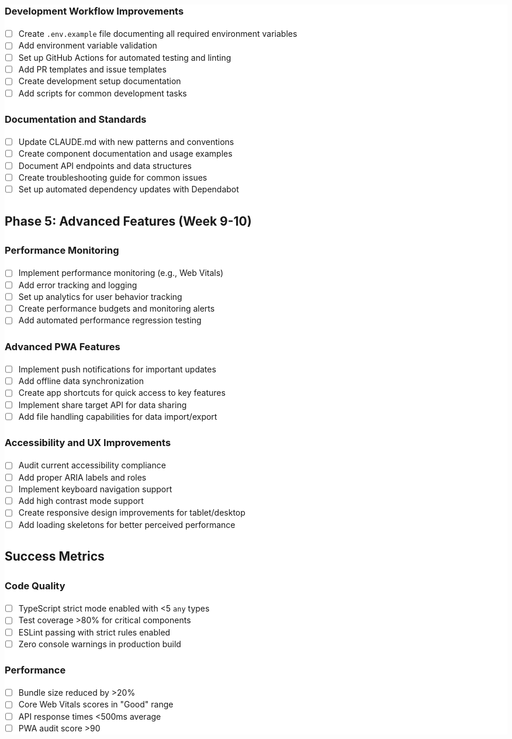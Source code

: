 ### Development Workflow Improvements
- [ ] Create `.env.example` file documenting all required environment variables
- [ ] Add environment variable validation
- [ ] Set up GitHub Actions for automated testing and linting
- [ ] Add PR templates and issue templates
- [ ] Create development setup documentation
- [ ] Add scripts for common development tasks

### Documentation and Standards
- [ ] Update CLAUDE.md with new patterns and conventions
- [ ] Create component documentation and usage examples
- [ ] Document API endpoints and data structures
- [ ] Create troubleshooting guide for common issues
- [ ] Set up automated dependency updates with Dependabot

## Phase 5: Advanced Features (Week 9-10)

### Performance Monitoring
- [ ] Implement performance monitoring (e.g., Web Vitals)
- [ ] Add error tracking and logging
- [ ] Set up analytics for user behavior tracking
- [ ] Create performance budgets and monitoring alerts
- [ ] Add automated performance regression testing

### Advanced PWA Features
- [ ] Implement push notifications for important updates
- [ ] Add offline data synchronization
- [ ] Create app shortcuts for quick access to key features
- [ ] Implement share target API for data sharing
- [ ] Add file handling capabilities for data import/export

### Accessibility and UX Improvements
- [ ] Audit current accessibility compliance
- [ ] Add proper ARIA labels and roles
- [ ] Implement keyboard navigation support
- [ ] Add high contrast mode support
- [ ] Create responsive design improvements for tablet/desktop
- [ ] Add loading skeletons for better perceived performance

## Success Metrics

### Code Quality
- [ ] TypeScript strict mode enabled with <5 `any` types
- [ ] Test coverage >80% for critical components
- [ ] ESLint passing with strict rules enabled
- [ ] Zero console warnings in production build

### Performance
- [ ] Bundle size reduced by >20%
- [ ] Core Web Vitals scores in "Good" range
- [ ] API response times <500ms average
- [ ] PWA audit score >90
